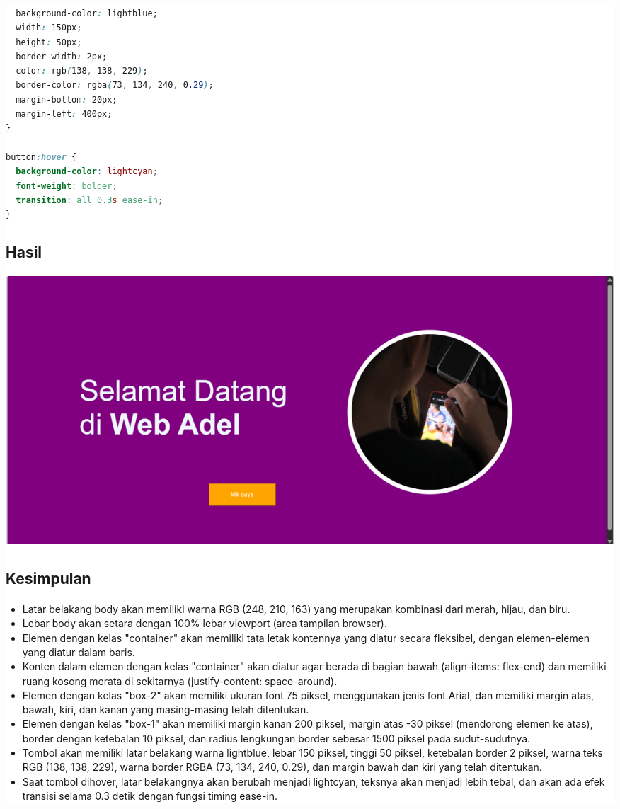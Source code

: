 ```CSS
  background-color: lightblue;
  width: 150px;
  height: 50px;
  border-width: 2px;
  color: rgb(138, 138, 229);
  border-color: rgba(73, 134, 240, 0.29);
  margin-bottom: 20px;
  margin-left: 400px;
}

button:hover {
  background-color: lightcyan;
  font-weight: bolder;
  transition: all 0.3s ease-in;
}
```
## Hasil
![tantangan1](ASSET/tantangan1.png)

## Kesimpulan
- Latar belakang body akan memiliki warna RGB (248, 210, 163) yang merupakan kombinasi dari merah, hijau, dan biru.
- Lebar body akan setara dengan 100% lebar viewport (area tampilan browser).
- Elemen dengan kelas "container" akan memiliki tata letak kontennya yang diatur secara fleksibel, dengan elemen-elemen yang diatur dalam baris.
- Konten dalam elemen dengan kelas "container" akan diatur agar berada di bagian bawah (align-items: flex-end) dan memiliki ruang kosong merata di sekitarnya (justify-content: space-around).
- Elemen dengan kelas "box-2" akan memiliki ukuran font 75 piksel, menggunakan jenis font Arial, dan memiliki margin atas, bawah, kiri, dan kanan yang masing-masing telah ditentukan.
- Elemen dengan kelas "box-1" akan memiliki margin kanan 200 piksel, margin atas -30 piksel (mendorong elemen ke atas), border dengan ketebalan 10 piksel, dan radius lengkungan border sebesar 1500 piksel pada sudut-sudutnya.
- Tombol akan memiliki latar belakang warna lightblue, lebar 150 piksel, tinggi 50 piksel, ketebalan border 2 piksel, warna teks RGB (138, 138, 229), warna border RGBA (73, 134, 240, 0.29), dan margin bawah dan kiri yang telah ditentukan.
- Saat tombol dihover, latar belakangnya akan berubah menjadi lightcyan, teksnya akan menjadi lebih tebal, dan akan ada efek transisi selama 0.3 detik dengan fungsi timing ease-in.